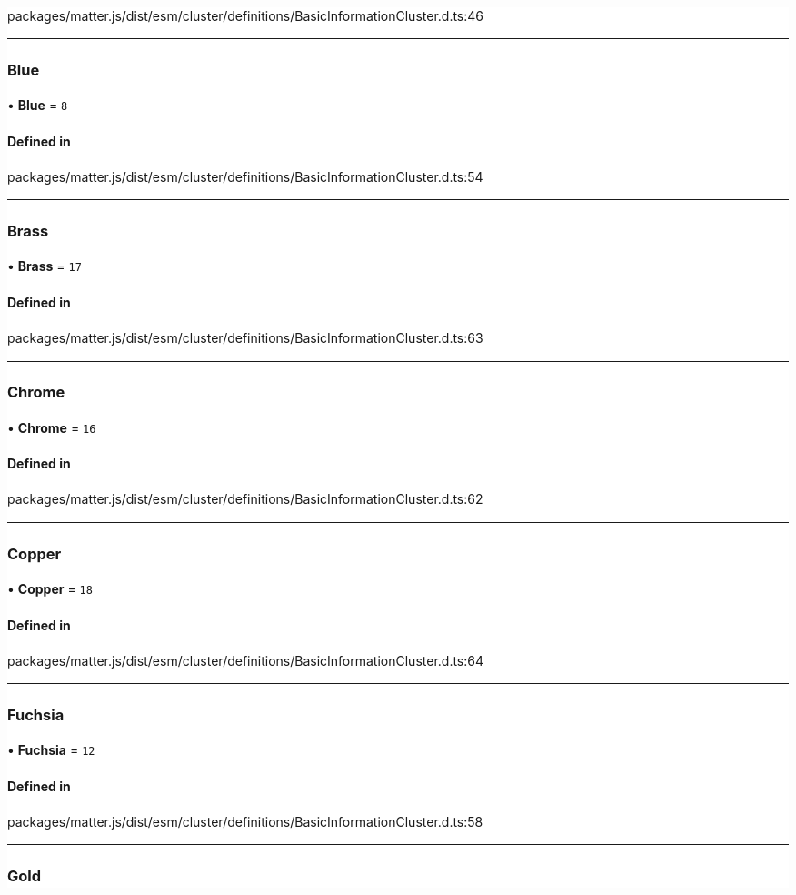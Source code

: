 packages/matter.js/dist/esm/cluster/definitions/BasicInformationCluster.d.ts:46

___

### Blue

• **Blue** = ``8``

#### Defined in

packages/matter.js/dist/esm/cluster/definitions/BasicInformationCluster.d.ts:54

___

### Brass

• **Brass** = ``17``

#### Defined in

packages/matter.js/dist/esm/cluster/definitions/BasicInformationCluster.d.ts:63

___

### Chrome

• **Chrome** = ``16``

#### Defined in

packages/matter.js/dist/esm/cluster/definitions/BasicInformationCluster.d.ts:62

___

### Copper

• **Copper** = ``18``

#### Defined in

packages/matter.js/dist/esm/cluster/definitions/BasicInformationCluster.d.ts:64

___

### Fuchsia

• **Fuchsia** = ``12``

#### Defined in

packages/matter.js/dist/esm/cluster/definitions/BasicInformationCluster.d.ts:58

___

### Gold
